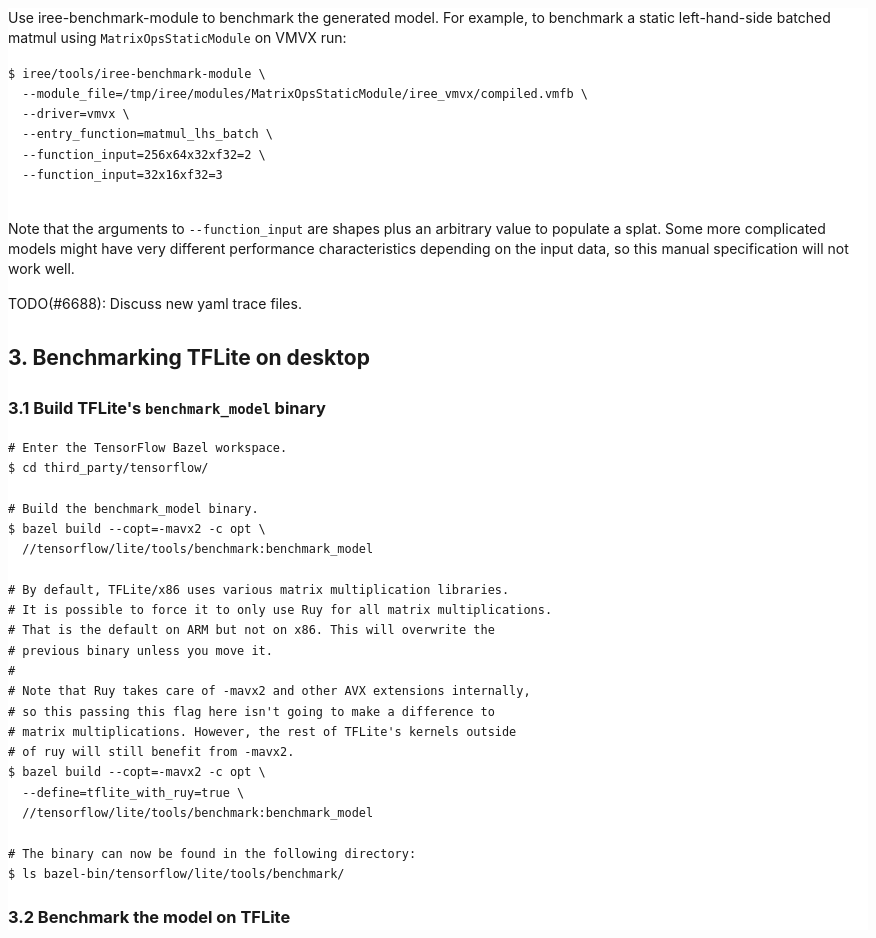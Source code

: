 Use iree-benchmark-module to benchmark the generated model. For example, to
benchmark a static left-hand-side batched matmul using `MatrixOpsStaticModule`
on VMVX run:

```shell
$ iree/tools/iree-benchmark-module \
  --module_file=/tmp/iree/modules/MatrixOpsStaticModule/iree_vmvx/compiled.vmfb \
  --driver=vmvx \
  --entry_function=matmul_lhs_batch \
  --function_input=256x64x32xf32=2 \
  --function_input=32x16xf32=3


```

Note that the arguments to `--function_input` are shapes plus an arbitrary value
to populate a splat. Some more complicated models might have very different
performance characteristics depending on the input data, so this manual
specification will not work well.

TODO(#6688): Discuss new yaml trace files.



## 3. Benchmarking TFLite on desktop

### 3.1 Build TFLite's `benchmark_model` binary

```shell
# Enter the TensorFlow Bazel workspace.
$ cd third_party/tensorflow/

# Build the benchmark_model binary.
$ bazel build --copt=-mavx2 -c opt \
  //tensorflow/lite/tools/benchmark:benchmark_model

# By default, TFLite/x86 uses various matrix multiplication libraries.
# It is possible to force it to only use Ruy for all matrix multiplications.
# That is the default on ARM but not on x86. This will overwrite the
# previous binary unless you move it.
#
# Note that Ruy takes care of -mavx2 and other AVX extensions internally,
# so this passing this flag here isn't going to make a difference to
# matrix multiplications. However, the rest of TFLite's kernels outside
# of ruy will still benefit from -mavx2.
$ bazel build --copt=-mavx2 -c opt \
  --define=tflite_with_ruy=true \
  //tensorflow/lite/tools/benchmark:benchmark_model

# The binary can now be found in the following directory:
$ ls bazel-bin/tensorflow/lite/tools/benchmark/
```

### 3.2 Benchmark the model on TFLite
